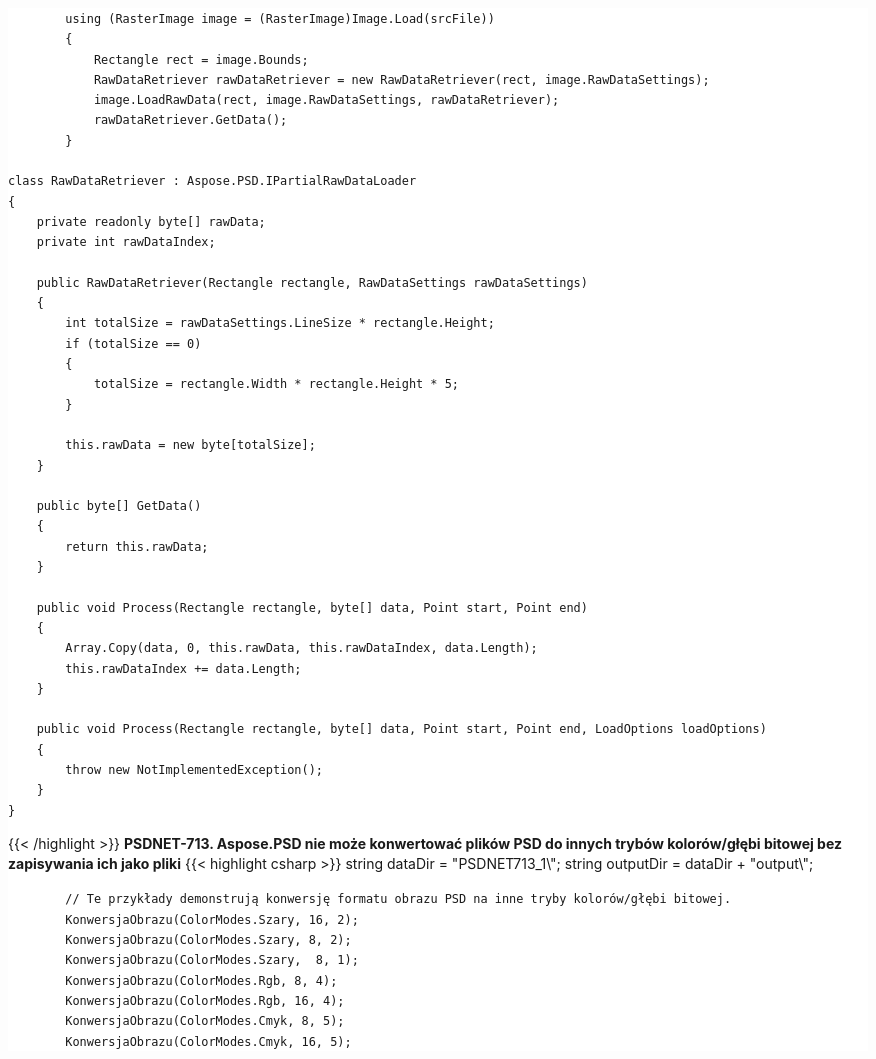             using (RasterImage image = (RasterImage)Image.Load(srcFile))
            {
                Rectangle rect = image.Bounds;
                RawDataRetriever rawDataRetriever = new RawDataRetriever(rect, image.RawDataSettings);
                image.LoadRawData(rect, image.RawDataSettings, rawDataRetriever);
                rawDataRetriever.GetData();
            }

    class RawDataRetriever : Aspose.PSD.IPartialRawDataLoader
    {
        private readonly byte[] rawData;
        private int rawDataIndex;

        public RawDataRetriever(Rectangle rectangle, RawDataSettings rawDataSettings)
        {
            int totalSize = rawDataSettings.LineSize * rectangle.Height;
            if (totalSize == 0)
            {
                totalSize = rectangle.Width * rectangle.Height * 5;
            }

            this.rawData = new byte[totalSize];
        }

        public byte[] GetData()
        {
            return this.rawData;
        }

        public void Process(Rectangle rectangle, byte[] data, Point start, Point end)
        {
            Array.Copy(data, 0, this.rawData, this.rawDataIndex, data.Length);
            this.rawDataIndex += data.Length;
        }

        public void Process(Rectangle rectangle, byte[] data, Point start, Point end, LoadOptions loadOptions)
        {
            throw new NotImplementedException();
        }
    }
{{< /highlight >}}
**PSDNET-713. Aspose.PSD nie może konwertować plików PSD do innych trybów kolorów/głębi bitowej bez zapisywania ich jako pliki**
{{< highlight csharp >}}
            string dataDir = "PSDNET713_1\\";
            string outputDir = dataDir + "output\\";

            // Te przykłady demonstrują konwersję formatu obrazu PSD na inne tryby kolorów/głębi bitowej.
            KonwersjaObrazu(ColorModes.Szary, 16, 2);
            KonwersjaObrazu(ColorModes.Szary, 8, 2);
            KonwersjaObrazu(ColorModes.Szary,  8, 1);
            KonwersjaObrazu(ColorModes.Rgb, 8, 4);
            KonwersjaObrazu(ColorModes.Rgb, 16, 4);
            KonwersjaObrazu(ColorModes.Cmyk, 8, 5);
            KonwersjaObrazu(ColorModes.Cmyk, 16, 5);
